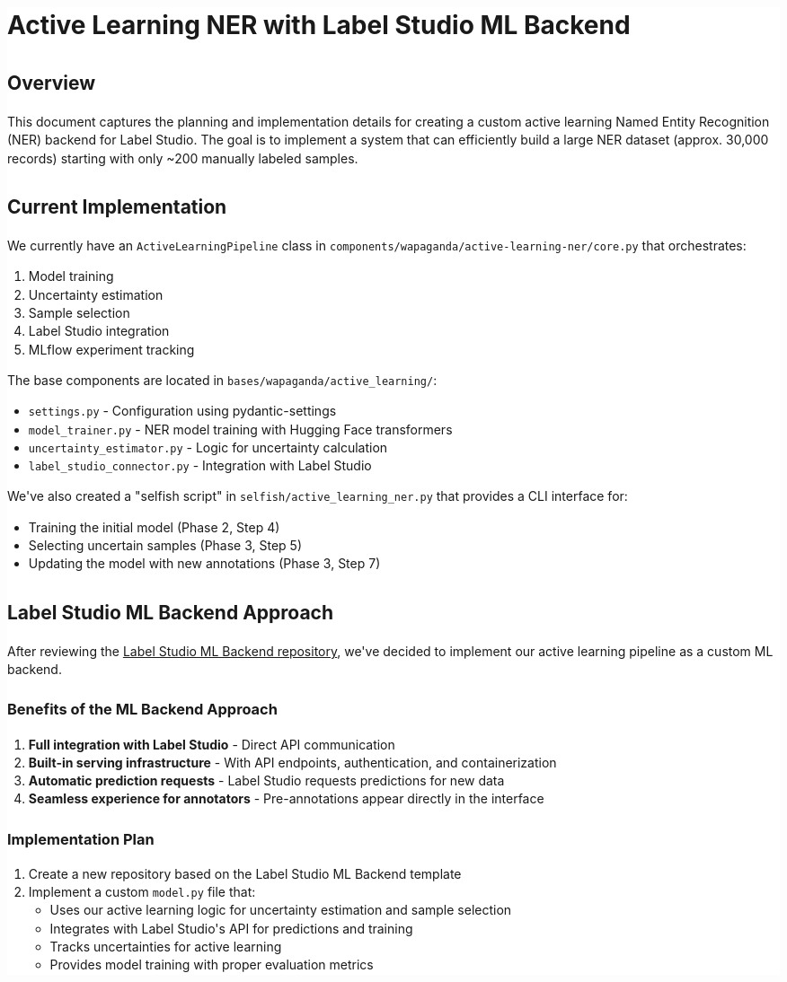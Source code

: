 # Active Learning NER with Label Studio ML Backend

## Overview

This document captures the planning and implementation details for creating a custom active learning Named Entity Recognition (NER) backend for Label Studio. The goal is to implement a system that can efficiently build a large NER dataset (approx. 30,000 records) starting with only ~200 manually labeled samples.

## Current Implementation

We currently have an `ActiveLearningPipeline` class in `components/wapaganda/active-learning-ner/core.py` that orchestrates:

1. Model training
2. Uncertainty estimation 
3. Sample selection
4. Label Studio integration
5. MLflow experiment tracking

The base components are located in `bases/wapaganda/active_learning/`:
- `settings.py` - Configuration using pydantic-settings
- `model_trainer.py` - NER model training with Hugging Face transformers
- `uncertainty_estimator.py` - Logic for uncertainty calculation
- `label_studio_connector.py` - Integration with Label Studio

We've also created a "selfish script" in `selfish/active_learning_ner.py` that provides a CLI interface for:
- Training the initial model (Phase 2, Step 4)
- Selecting uncertain samples (Phase 3, Step 5)
- Updating the model with new annotations (Phase 3, Step 7)

## Label Studio ML Backend Approach

After reviewing the [Label Studio ML Backend repository](https://github.com/HumanSignal/label-studio-ml-backend/blob/master/label_studio_ml/examples/huggingface_ner/README.md), we've decided to implement our active learning pipeline as a custom ML backend.

### Benefits of the ML Backend Approach

1. **Full integration with Label Studio** - Direct API communication
2. **Built-in serving infrastructure** - With API endpoints, authentication, and containerization
3. **Automatic prediction requests** - Label Studio requests predictions for new data
4. **Seamless experience for annotators** - Pre-annotations appear directly in the interface

### Implementation Plan

1. Create a new repository based on the Label Studio ML Backend template
2. Implement a custom `model.py` file that:
   - Uses our active learning logic for uncertainty estimation and sample selection
   - Integrates with Label Studio's API for predictions and training
   - Tracks uncertainties for active learning
   - Provides model training with proper evaluation metrics
